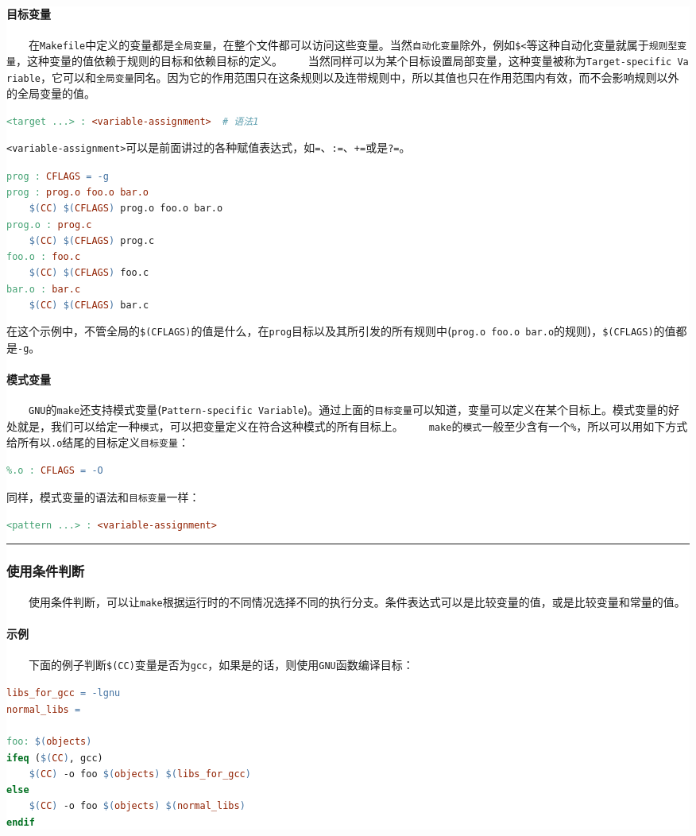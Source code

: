 #### 目标变量

&emsp;&emsp;在`Makefile`中定义的变量都是`全局变量`，在整个文件都可以访问这些变量。当然`自动化变量`除外，例如`$<`等这种自动化变量就属于`规则型变量`，这种变量的值依赖于规则的目标和依赖目标的定义。
&emsp;&emsp;当然同样可以为某个目标设置局部变量，这种变量被称为`Target-specific Variable`，它可以和`全局变量`同名。因为它的作用范围只在这条规则以及连带规则中，所以其值也只在作用范围内有效，而不会影响规则以外的全局变量的值。

``` makefile
<target ...> : <variable-assignment>  # 语法1
```

`<variable-assignment>`可以是前面讲过的各种赋值表达式，如`=`、`:=`、`+=`或是`?=`。

``` makefile
prog : CFLAGS = -g
prog : prog.o foo.o bar.o
    $(CC) $(CFLAGS) prog.o foo.o bar.o
prog.o : prog.c
    $(CC) $(CFLAGS) prog.c
foo.o : foo.c
    $(CC) $(CFLAGS) foo.c
bar.o : bar.c
    $(CC) $(CFLAGS) bar.c
```

在这个示例中，不管全局的`$(CFLAGS)`的值是什么，在`prog`目标以及其所引发的所有规则中(`prog.o foo.o bar.o`的规则)，`$(CFLAGS)`的值都是`-g`。

#### 模式变量

&emsp;&emsp;`GNU`的`make`还支持模式变量(`Pattern-specific Variable`)。通过上面的`目标变量`可以知道，变量可以定义在某个目标上。模式变量的好处就是，我们可以给定一种`模式`，可以把变量定义在符合这种模式的所有目标上。
&emsp;&emsp;`make`的`模式`一般至少含有一个`%`，所以可以用如下方式给所有以`.o`结尾的目标定义`目标变量`：

``` makefile
%.o : CFLAGS = -O
```

同样，模式变量的语法和`目标变量`一样：

``` makefile
<pattern ...> : <variable-assignment>
```


---

### 使用条件判断

&emsp;&emsp;使用条件判断，可以让`make`根据运行时的不同情况选择不同的执行分支。条件表达式可以是比较变量的值，或是比较变量和常量的值。

#### 示例

&emsp;&emsp;下面的例子判断`$(CC)`变量是否为`gcc`，如果是的话，则使用`GNU`函数编译目标：

``` makefile
libs_for_gcc = -lgnu
normal_libs =

foo: $(objects)
ifeq ($(CC), gcc)
    $(CC) -o foo $(objects) $(libs_for_gcc)
else
    $(CC) -o foo $(objects) $(normal_libs)
endif
```
